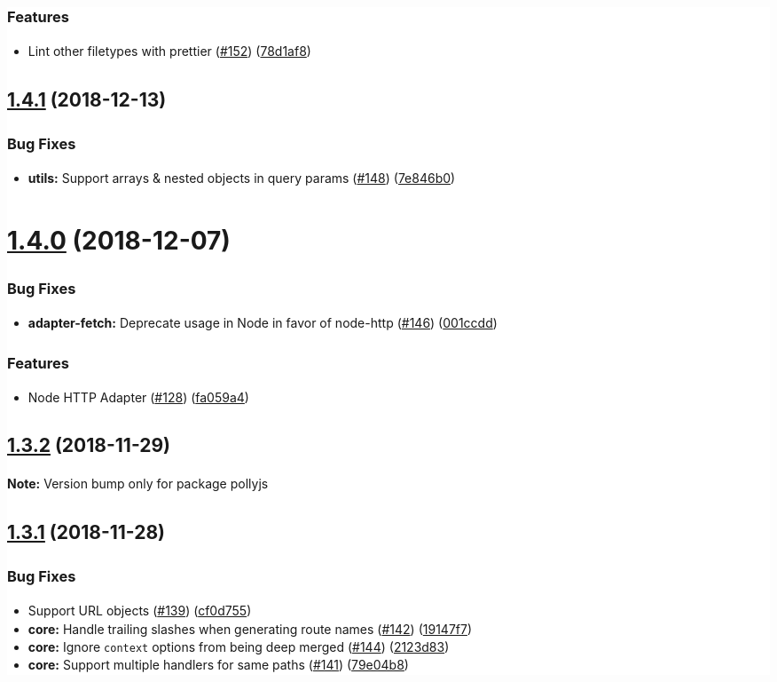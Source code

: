 
### Features

* Lint other filetypes with prettier ([#152](https://github.com/netflix/pollyjs/issues/152)) ([78d1af8](https://github.com/netflix/pollyjs/commit/78d1af8))





## [1.4.1](https://github.com/netflix/pollyjs/compare/v1.4.0...v1.4.1) (2018-12-13)


### Bug Fixes

* **utils:** Support arrays & nested objects in query params ([#148](https://github.com/netflix/pollyjs/issues/148)) ([7e846b0](https://github.com/netflix/pollyjs/commit/7e846b0))





# [1.4.0](https://github.com/netflix/pollyjs/compare/v1.3.2...v1.4.0) (2018-12-07)


### Bug Fixes

* **adapter-fetch:** Deprecate usage in Node in favor of node-http ([#146](https://github.com/netflix/pollyjs/issues/146)) ([001ccdd](https://github.com/netflix/pollyjs/commit/001ccdd))


### Features

* Node HTTP Adapter ([#128](https://github.com/netflix/pollyjs/issues/128)) ([fa059a4](https://github.com/netflix/pollyjs/commit/fa059a4))





## [1.3.2](https://github.com/netflix/pollyjs/compare/v1.3.1...v1.3.2) (2018-11-29)

**Note:** Version bump only for package pollyjs





## [1.3.1](https://github.com/netflix/pollyjs/compare/v1.2.0...v1.3.1) (2018-11-28)


### Bug Fixes

* Support URL objects ([#139](https://github.com/netflix/pollyjs/issues/139)) ([cf0d755](https://github.com/netflix/pollyjs/commit/cf0d755))
* **core:** Handle trailing slashes when generating route names ([#142](https://github.com/netflix/pollyjs/issues/142)) ([19147f7](https://github.com/netflix/pollyjs/commit/19147f7))
* **core:** Ignore `context` options from being deep merged ([#144](https://github.com/netflix/pollyjs/issues/144)) ([2123d83](https://github.com/netflix/pollyjs/commit/2123d83))
* **core:** Support multiple handlers for same paths ([#141](https://github.com/netflix/pollyjs/issues/141)) ([79e04b8](https://github.com/netflix/pollyjs/commit/79e04b8))
